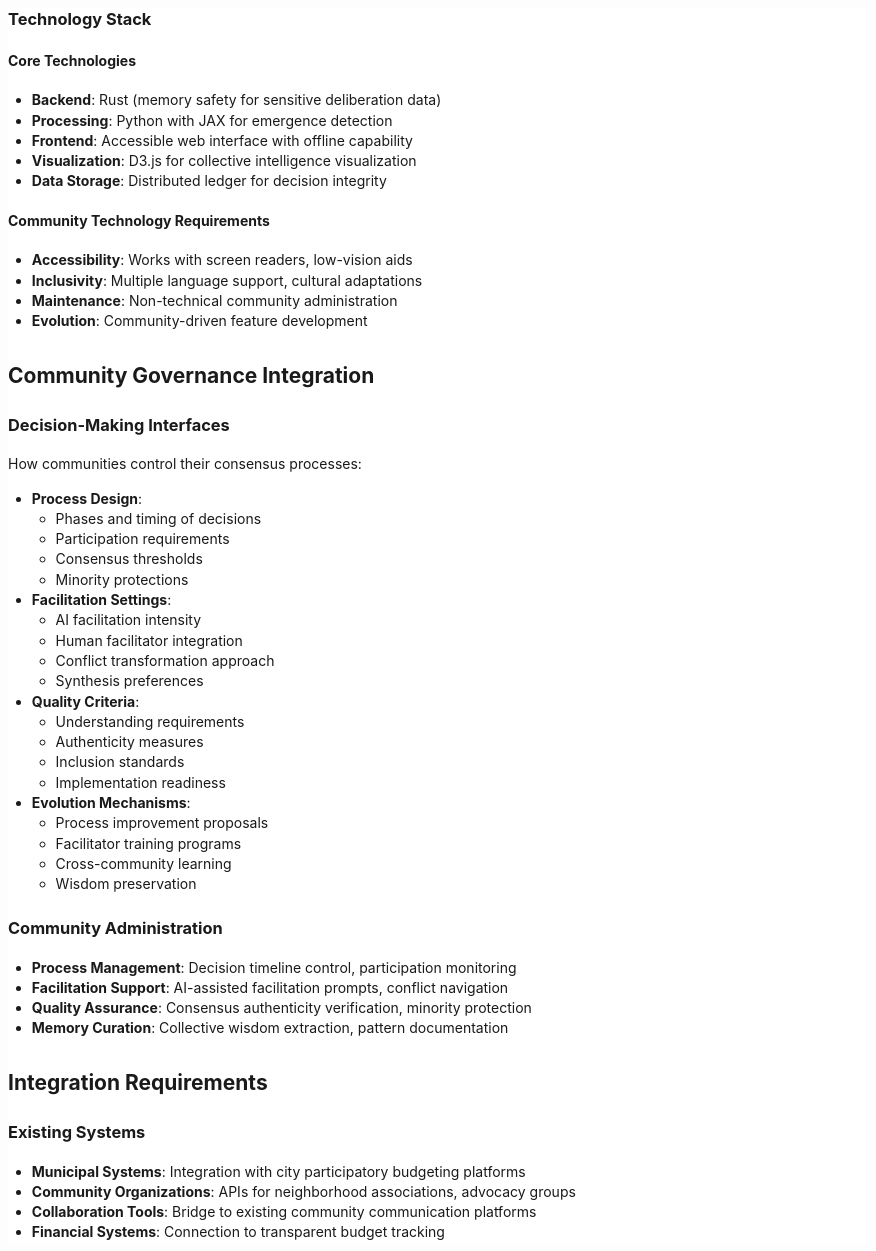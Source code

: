 ### Technology Stack

#### Core Technologies
- **Backend**: Rust (memory safety for sensitive deliberation data)
- **Processing**: Python with JAX for emergence detection
- **Frontend**: Accessible web interface with offline capability
- **Visualization**: D3.js for collective intelligence visualization
- **Data Storage**: Distributed ledger for decision integrity

#### Community Technology Requirements
- **Accessibility**: Works with screen readers, low-vision aids
- **Inclusivity**: Multiple language support, cultural adaptations
- **Maintenance**: Non-technical community administration
- **Evolution**: Community-driven feature development

## Community Governance Integration

### Decision-Making Interfaces
How communities control their consensus processes:
- **Process Design**: 
  - Phases and timing of decisions
  - Participation requirements
  - Consensus thresholds
  - Minority protections
- **Facilitation Settings**: 
  - AI facilitation intensity
  - Human facilitator integration
  - Conflict transformation approach
  - Synthesis preferences
- **Quality Criteria**: 
  - Understanding requirements
  - Authenticity measures
  - Inclusion standards
  - Implementation readiness
- **Evolution Mechanisms**: 
  - Process improvement proposals
  - Facilitator training programs
  - Cross-community learning
  - Wisdom preservation

### Community Administration
- **Process Management**: Decision timeline control, participation monitoring
- **Facilitation Support**: AI-assisted facilitation prompts, conflict navigation
- **Quality Assurance**: Consensus authenticity verification, minority protection
- **Memory Curation**: Collective wisdom extraction, pattern documentation

## Integration Requirements

### Existing Systems
- **Municipal Systems**: Integration with city participatory budgeting platforms
- **Community Organizations**: APIs for neighborhood associations, advocacy groups
- **Collaboration Tools**: Bridge to existing community communication platforms
- **Financial Systems**: Connection to transparent budget tracking

